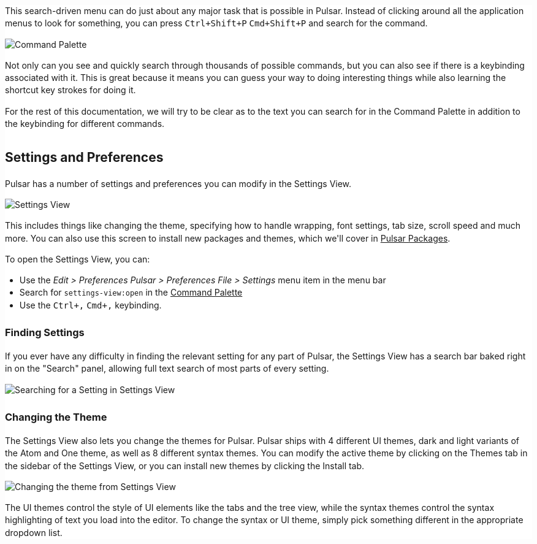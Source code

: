 This search-driven menu can do just about any major task that is possible in Pulsar. Instead of clicking around all the application menus to look for something, you can press <kbd class="platform-linux platform-win">Ctrl+Shift+P</kbd> <kbd class="platform-mac">Cmd+Shift+P</kbd> and search for the command.

![Command Palette](/img/atom/command-palette.png "Command Palette")

Not only can you see and quickly search through thousands of possible commands, but you can also see if there is a keybinding associated with it. This is great because it means you can guess your way to doing interesting things while also learning the shortcut key strokes for doing it.

For the rest of this documentation, we will try to be clear as to the text you can search for in the Command Palette in addition to the keybinding for different commands.

## Settings and Preferences

Pulsar has a number of settings and preferences you can modify in the Settings View.

![Settings View](/img/atom/settings-view.png "Settings View")

This includes things like changing the theme, specifying how to handle wrapping, font settings, tab size, scroll speed and much more. You can also use this screen to install new packages and themes, which we'll cover in [Pulsar Packages](/using-pulsar/pulsar-packages/).

To open the Settings View, you can:

- Use the <span class="platform-linux">_Edit > Preferences_</span> <span class="platform-mac">_Pulsar > Preferences_</span> <span class="platform-win">_File > Settings_</span> menu item in the menu bar
- Search for `settings-view:open` in the [Command Palette](/using-pulsar/pulsar-basics/#command-palette)
- Use the <kbd class="platform-linux platform-win">Ctrl+,</kbd> <kbd class="platform-mac">Cmd+,</kbd> keybinding.

### Finding Settings

If you ever have any difficulty in finding the relevant setting for any part of Pulsar, the Settings View has a search bar baked right in on the "Search" panel, allowing full text search of most parts of every setting.

![Searching for a Setting in Settings View](TODO "Searching for a Setting in Settings View")


### Changing the Theme

The Settings View also lets you change the themes for Pulsar. Pulsar ships with 4 different UI themes, dark and light variants of the Atom and One theme, as well as 8 different syntax themes. You can modify the active theme by clicking on the Themes tab in the sidebar of the Settings View, or you can install new themes by clicking the Install tab.

![Changing the theme from Settings View](/img/atom/theme.png "Changing the theme from Settings View")

The UI themes control the style of UI elements like the tabs and the tree view, while the syntax themes control the syntax highlighting of text you load into the editor. To change the syntax or UI theme, simply pick something different in the appropriate dropdown list.
